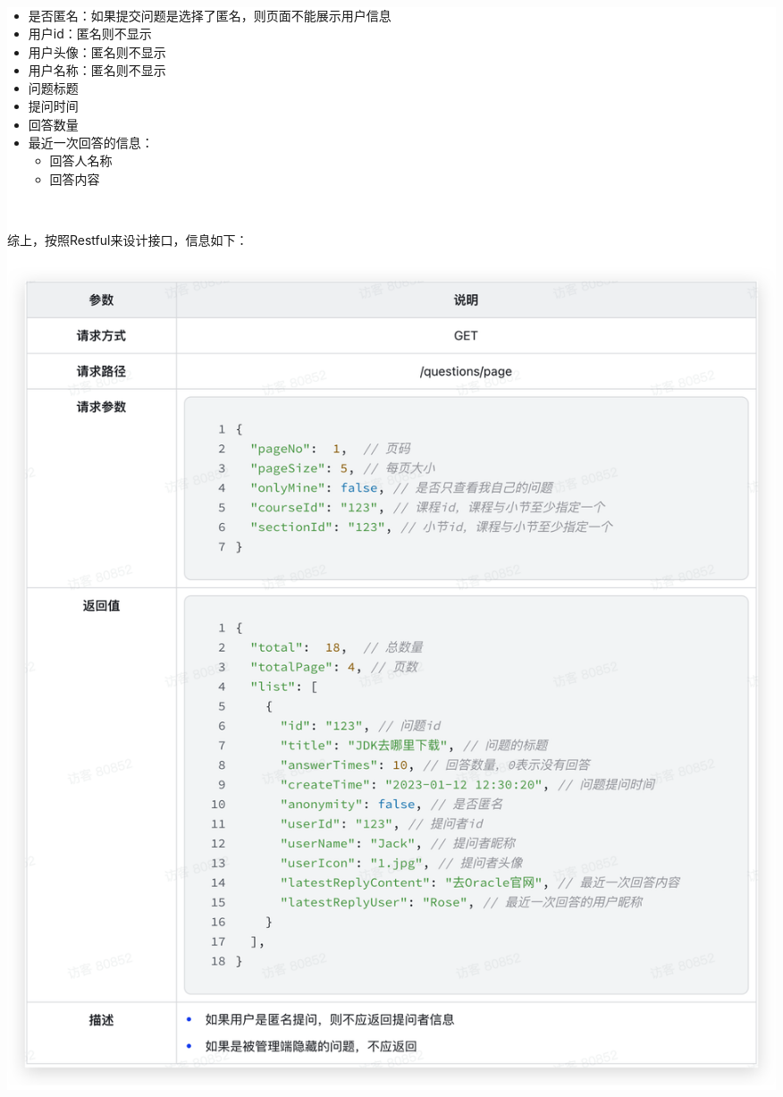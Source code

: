 - 是否匿名：如果提交问题是选择了匿名，则页面不能展示用户信息
- 用户id：匿名则不显示
- 用户头像：匿名则不显示
- 用户名称：匿名则不显示
- 问题标题
- 提问时间
- 回答数量
- 最近一次回答的信息：
  - 回答人名称
  - 回答内容

<br/>

综上，按照Restful来设计接口，信息如下：

![image-20240219225423806](assets/image-20240219225423806.png)
